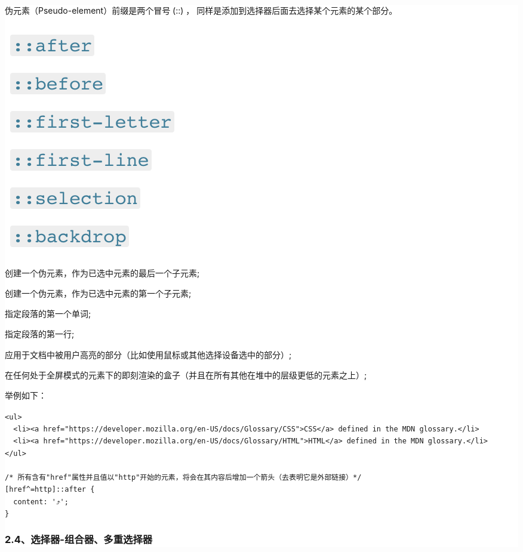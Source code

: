 伪元素（Pseudo-element）前缀是两个冒号 \(::\) ， 同样是添加到选择器后面去选择某个元素的某个部分。

![](../../../.gitbook/assets/pic3%20%282%29.png)

创建一个伪元素，作为已选中元素的最后一个子元素;

创建一个伪元素，作为已选中元素的第一个子元素;

指定段落的第一个单词;

指定段落的第一行;

应用于文档中被用户高亮的部分（比如使用鼠标或其他选择设备选中的部分）;

在任何处于全屏模式的元素下的即刻渲染的盒子（并且在所有其他在堆中的层级更低的元素之上）;

举例如下：

```markup
<ul>
  <li><a href="https://developer.mozilla.org/en-US/docs/Glossary/CSS">CSS</a> defined in the MDN glossary.</li>
  <li><a href="https://developer.mozilla.org/en-US/docs/Glossary/HTML">HTML</a> defined in the MDN glossary.</li>
</ul>

/* 所有含有"href"属性并且值以"http"开始的元素，将会在其内容后增加一个箭头（去表明它是外部链接）*/
[href^=http]::after {
  content: '⤴';
}
```

### 2.4、选择器-组合器、多重选择器

